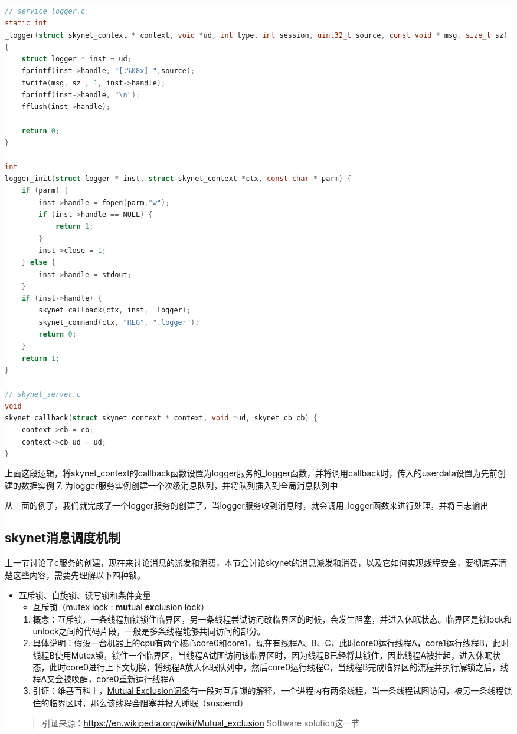 ``` C
// service_logger.c
static int
_logger(struct skynet_context * context, void *ud, int type, int session, uint32_t source, const void * msg, size_t sz) {
	struct logger * inst = ud;
	fprintf(inst->handle, "[:%08x] ",source);
	fwrite(msg, sz , 1, inst->handle);
	fprintf(inst->handle, "\n");
	fflush(inst->handle);

	return 0;
}

int
logger_init(struct logger * inst, struct skynet_context *ctx, const char * parm) {
	if (parm) {
		inst->handle = fopen(parm,"w");
		if (inst->handle == NULL) {
			return 1;
		}
		inst->close = 1;
	} else {
		inst->handle = stdout;
	}
	if (inst->handle) {
		skynet_callback(ctx, inst, _logger);
		skynet_command(ctx, "REG", ".logger");
		return 0;
	}
	return 1;
}

// skynet_server.c
void 
skynet_callback(struct skynet_context * context, void *ud, skynet_cb cb) {
	context->cb = cb;
	context->cb_ud = ud;
}
```
上面这段逻辑，将skynet_context的callback函数设置为logger服务的_logger函数，并将调用callback时，传入的userdata设置为先前创建的数据实例
7. 为logger服务实例创建一个次级消息队列，并将队列插入到全局消息队列中  

从上面的例子，我们就完成了一个logger服务的创建了，当logger服务收到消息时，就会调用_logger函数来进行处理，并将日志输出

## skynet消息调度机制
上一节讨论了c服务的创建，现在来讨论消息的派发和消费，本节会讨论skynet的消息派发和消费，以及它如何实现线程安全，要彻底弄清楚这些内容，需要先理解以下四种锁。  
* 互斥锁、自旋锁、读写锁和条件变量
    * 互斥锁（mutex lock : **mut**ual **ex**clusion lock）  
    1. 概念：互斥锁，一条线程加锁锁住临界区，另一条线程尝试访问改临界区的时候，会发生阻塞，并进入休眠状态。临界区是锁lock和unlock之间的代码片段，一般是多条线程能够共同访问的部分。  
    2. 具体说明：假设一台机器上的cpu有两个核心core0和core1，现在有线程A、B、C，此时core0运行线程A，core1运行线程B，此时线程B使用Mutex锁，锁住一个临界区，当线程A试图访问该临界区时，因为线程B已经将其锁住，因此线程A被挂起，进入休眠状态，此时core0进行上下文切换，将线程A放入休眠队列中，然后core0运行线程C，当线程B完成临界区的流程并执行解锁之后，线程A又会被唤醒，core0重新运行线程A  
    3. 引证：维基百科上，[Mutual Exclusion词条](https://en.wikipedia.org/wiki/Mutual_exclusion)有一段对互斥锁的解释，一个进程内有两条线程，当一条线程试图访问，被另一条线程锁住的临界区时，那么该线程会阻塞并投入睡眠（suspend）  
    > 引证来源：https://en.wikipedia.org/wiki/Mutual_exclusion  Software solution这一节  